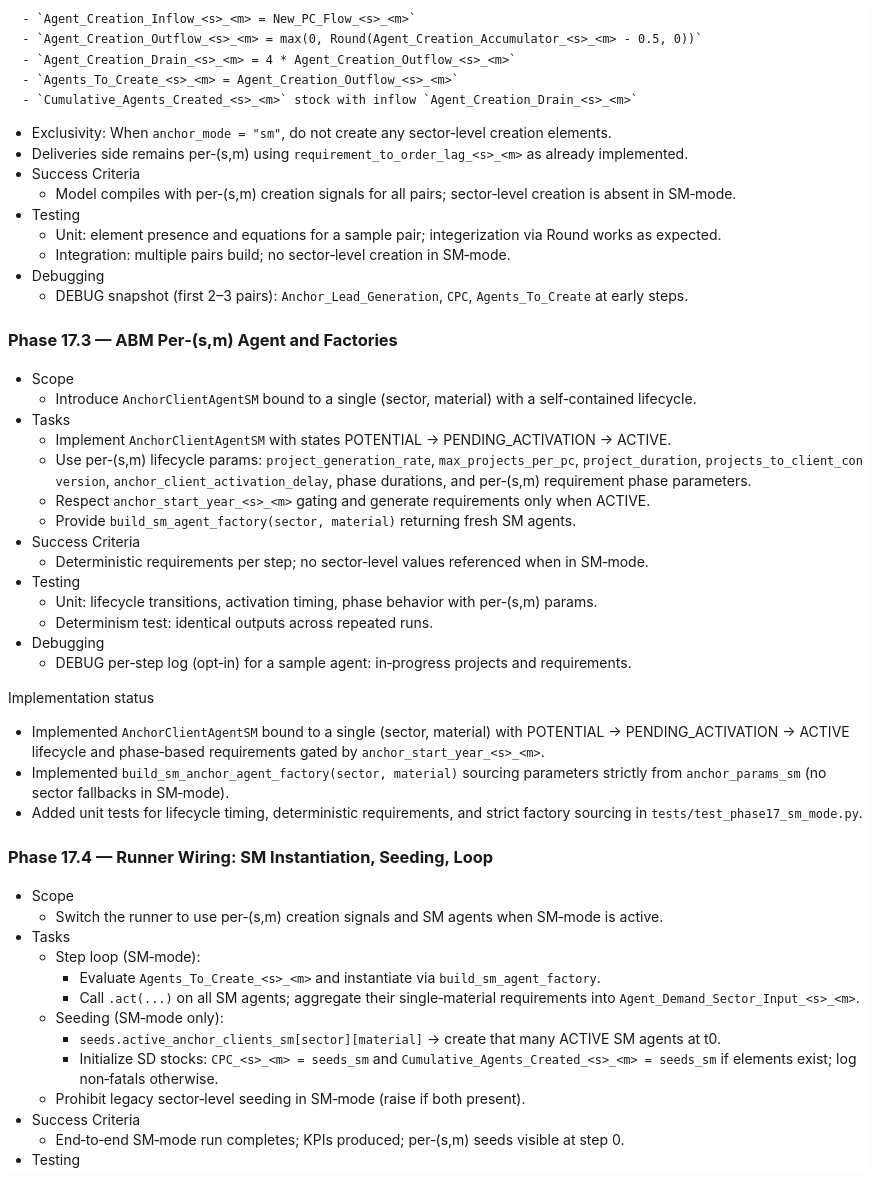       - `Agent_Creation_Inflow_<s>_<m> = New_PC_Flow_<s>_<m>`
      - `Agent_Creation_Outflow_<s>_<m> = max(0, Round(Agent_Creation_Accumulator_<s>_<m> - 0.5, 0))`
      - `Agent_Creation_Drain_<s>_<m> = 4 * Agent_Creation_Outflow_<s>_<m>`
      - `Agents_To_Create_<s>_<m> = Agent_Creation_Outflow_<s>_<m>`
      - `Cumulative_Agents_Created_<s>_<m>` stock with inflow `Agent_Creation_Drain_<s>_<m>`
  - Exclusivity: When `anchor_mode = "sm"`, do not create any sector‑level creation elements.
  - Deliveries side remains per‑(s,m) using `requirement_to_order_lag_<s>_<m>` as already implemented.
- Success Criteria
  - Model compiles with per‑(s,m) creation signals for all pairs; sector‑level creation is absent in SM‑mode.
- Testing
  - Unit: element presence and equations for a sample pair; integerization via Round works as expected.
  - Integration: multiple pairs build; no sector‑level creation in SM‑mode.
- Debugging
  - DEBUG snapshot (first 2–3 pairs): `Anchor_Lead_Generation`, `CPC`, `Agents_To_Create` at early steps.

### Phase 17.3 — ABM Per‑(s,m) Agent and Factories
- Scope
  - Introduce `AnchorClientAgentSM` bound to a single (sector, material) with a self‑contained lifecycle.
- Tasks
  - Implement `AnchorClientAgentSM` with states POTENTIAL → PENDING_ACTIVATION → ACTIVE.
  - Use per‑(s,m) lifecycle params: `project_generation_rate`, `max_projects_per_pc`, `project_duration`, `projects_to_client_conversion`, `anchor_client_activation_delay`, phase durations, and per‑(s,m) requirement phase parameters.
  - Respect `anchor_start_year_<s>_<m>` gating and generate requirements only when ACTIVE.
  - Provide `build_sm_agent_factory(sector, material)` returning fresh SM agents.
- Success Criteria
  - Deterministic requirements per step; no sector‑level values referenced when in SM‑mode.
- Testing
  - Unit: lifecycle transitions, activation timing, phase behavior with per‑(s,m) params.
  - Determinism test: identical outputs across repeated runs.
- Debugging
  - DEBUG per‑step log (opt‑in) for a sample agent: in‑progress projects and requirements.

Implementation status
- Implemented `AnchorClientAgentSM` bound to a single (sector, material) with POTENTIAL → PENDING_ACTIVATION → ACTIVE lifecycle and phase‑based requirements gated by `anchor_start_year_<s>_<m>`.
- Implemented `build_sm_anchor_agent_factory(sector, material)` sourcing parameters strictly from `anchor_params_sm` (no sector fallbacks in SM‑mode).
- Added unit tests for lifecycle timing, deterministic requirements, and strict factory sourcing in `tests/test_phase17_sm_mode.py`.

### Phase 17.4 — Runner Wiring: SM Instantiation, Seeding, Loop
- Scope
  - Switch the runner to use per‑(s,m) creation signals and SM agents when SM‑mode is active.
- Tasks
  - Step loop (SM‑mode):
    - Evaluate `Agents_To_Create_<s>_<m>` and instantiate via `build_sm_agent_factory`.
    - Call `.act(...)` on all SM agents; aggregate their single‑material requirements into `Agent_Demand_Sector_Input_<s>_<m>`.
  - Seeding (SM‑mode only):
    - `seeds.active_anchor_clients_sm[sector][material]` → create that many ACTIVE SM agents at t0.
    - Initialize SD stocks: `CPC_<s>_<m> = seeds_sm` and `Cumulative_Agents_Created_<s>_<m> = seeds_sm` if elements exist; log non‑fatals otherwise.
  - Prohibit legacy sector‑level seeding in SM‑mode (raise if both present).
- Success Criteria
  - End‑to‑end SM‑mode run completes; KPIs produced; per‑(s,m) seeds visible at step 0.
- Testing